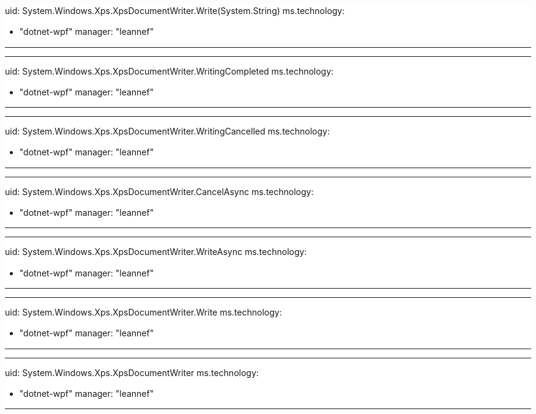uid: System.Windows.Xps.XpsDocumentWriter.Write(System.String)
ms.technology: 
  - "dotnet-wpf"
manager: "leannef"
---

---
uid: System.Windows.Xps.XpsDocumentWriter.WritingCompleted
ms.technology: 
  - "dotnet-wpf"
manager: "leannef"
---

---
uid: System.Windows.Xps.XpsDocumentWriter.WritingCancelled
ms.technology: 
  - "dotnet-wpf"
manager: "leannef"
---

---
uid: System.Windows.Xps.XpsDocumentWriter.CancelAsync
ms.technology: 
  - "dotnet-wpf"
manager: "leannef"
---

---
uid: System.Windows.Xps.XpsDocumentWriter.WriteAsync
ms.technology: 
  - "dotnet-wpf"
manager: "leannef"
---

---
uid: System.Windows.Xps.XpsDocumentWriter.Write
ms.technology: 
  - "dotnet-wpf"
manager: "leannef"
---

---
uid: System.Windows.Xps.XpsDocumentWriter
ms.technology: 
  - "dotnet-wpf"
manager: "leannef"
---
